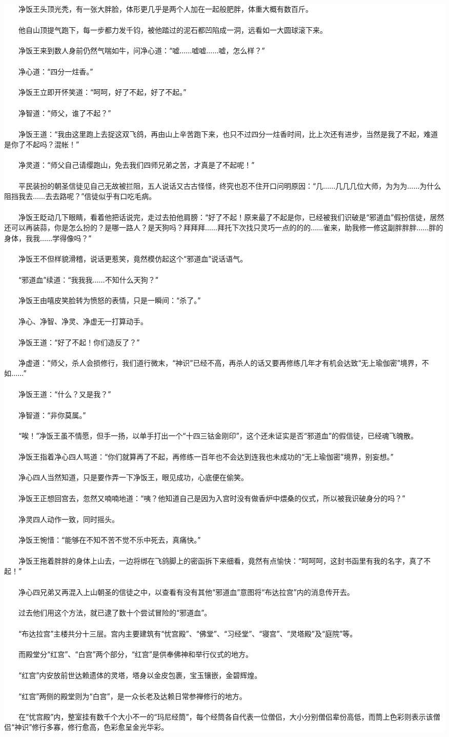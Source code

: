 　　净饭王头顶光秃，有一张大胖脸，体形更几乎是两个人加在一起般肥胖，体重大概有数百斤。<br />
<br />
　　他自山顶提气跑下，每一步都力发千钧，被他踏过的泥石都凹陷成一洞，远看如一大圆球滚下来。<br />
<br />
　　净饭王来到数人身前仍然气喘如牛，问净心道：“嘘……嘘嘘……嘘，怎么样？”<br />
<br />
　　净心道：“四分一炷香。”<br />
<br />
　　净饭王立即开怀笑道：“呵呵，好了不起，好了不起。”<br />
<br />
　　净智道：“师父，谁了不起？”<br />
<br />
　　净饭王道：“我由这里跑上去捉这双飞鸽，再由山上辛苦跑下来，也只不过四分一炷香时间，比上次还有进步，当然是我了不起，难道是你了不起吗？混帐！”<br />
<br />
　　净灵道：“师父自己请缨跑山，免去我们四师兄弟之苦，才真是了不起呢！”<br />
<br />
　　平民装扮的朝圣信徒见自己无故被拦阻，五人说话又古古怪怪，终究也忍不住开口问明原因：“几……几几几位大师，为为为……为什么阻挡我去……去去路呢？”信徒似乎有口吃毛病。<br />
<br />
　　净饭王眨动几下眼睛，看着他把话说完，走过去拍他肩膀：“好了不起！原来最了不起是你，已经被我们识破是“邪道血”假扮信徒，居然还可以再装蒜，你是怎么扮的？是哪一路人？是天狗吗？拜拜拜……拜托下次找只灵巧一点的的的……雀来，助我修一修这副胖胖胖……胖的身体，我我……学得像吗？”<br />
<br />
　　净饭王不但样貌滑稽，说话更惹笑，竟然模仿起这个“邪道血”说话语气。<br />
<br />
　　“邪道血”续道：“我我我……不知什么天狗？”<br />
<br />
　　净饭王由嘻皮笑脸转为愤怒的表情，只是一瞬间：“杀了。”<br />
<br />
　　净心、净智、净灵、净虚无一打算动手。<br />
<br />
　　净饭王道：“好了不起！你们造反了？”<br />
<br />
　　净虚道：“师父，杀人会损修行，我们道行微末，“神识”已经不高，再杀人的话又要再修练几年才有机会达致“无上瑜伽密”境界，不如……”<br />
<br />
　　净饭王道：“什么？又是我？”<br />
<br />
　　净智道：“非你莫属。”<br />
<br />
　　“唉！”净饭王虽不情愿，但手一扬，以单手打出一个“十四三钴金刚印”，这个还未证实是否“邪道血”的假信徒，已经魂飞魄散。<br />
<br />
　　净饭王指着净心四人骂道：“你们就算再了不起，再修练一百年也不会达到连我也未成功的“无上瑜伽密”境界，别妄想。”<br />
<br />
　　净心四人当然知道，只是要作弄一下净饭王，眼见成功，心底便在偷笑。<br />
<br />
　　净饭王正想回宫去，忽然又喃喃地道：“咦？他知道自己是因为入宫时没有做香炉中煨桑的仪式，所以被我识破身分的吗？”<br />
<br />
　　净灵四人动作一致，同时摇头。<br />
<br />
　　净饭王惋惜：“能够在不知不苦不觉不乐中死去，真痛快。”<br />
<br />
　　净饭王拖着胖胖的身体上山去，一边将绑在飞鸽脚上的密函拆下来细看，竟然有点愉快：“呵呵呵，这封书函里有我的名字，真了不起！”<br />
<br />
　　净心四兄弟又再混入上山朝圣的信徒之中，以查看有没有其他“邪道血”意图将“布达拉宫”内的消息传开去。<br />
<br />
　　过去他们用这个方法，就已逮了数十个尝试冒险的“邪道血”。<br />
<br />
　　“布达拉宫”主楼共分十三层。宫内主要建筑有“忧宫殿”、“佛堂”、“习经堂”、“寝宫”、“灵塔殿”及“庭院”等。<br />
<br />
　　而殿堂分“红宫”、“白宫”两个部分，“红宫”是供奉佛神和举行仪式的地方。<br />
<br />
　　“红宫”内安放前世达赖遗体的灵塔，塔身以金皮包裹，宝玉镶嵌，金碧辉煌。<br />
<br />
　　“红宫”两侧的殿堂则为“白宫”，是一众长老及达赖日常参禅修行的地方。<br />
<br />
　　在“忧宫殿”内，整室挂有数千个大小不一的“玛尼经筒”，每个经筒各自代表一位僧侣，大小分别僧侣辈份高低，而筒上色彩则表示该僧侣“神识”修行多寡，修行愈高，色彩愈呈金光华彩。<br />